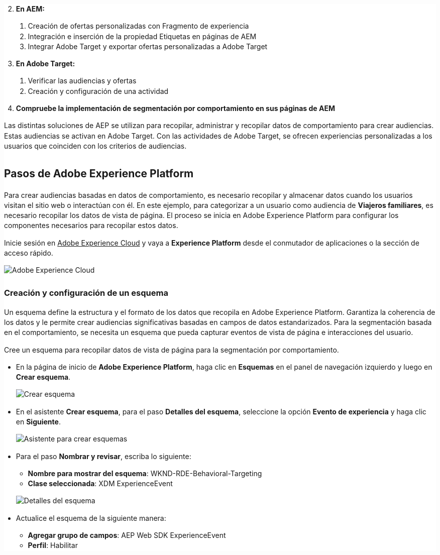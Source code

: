 2. **En AEM:**
   1. Creación de ofertas personalizadas con Fragmento de experiencia
   2. Integración e inserción de la propiedad Etiquetas en páginas de AEM
   3. Integrar Adobe Target y exportar ofertas personalizadas a Adobe Target

3. **En Adobe Target:**
   1. Verificar las audiencias y ofertas
   2. Creación y configuración de una actividad

4. **Compruebe la implementación de segmentación por comportamiento en sus páginas de AEM**

Las distintas soluciones de AEP se utilizan para recopilar, administrar y recopilar datos de comportamiento para crear audiencias. Estas audiencias se activan en Adobe Target. Con las actividades de Adobe Target, se ofrecen experiencias personalizadas a los usuarios que coinciden con los criterios de audiencias.

## Pasos de Adobe Experience Platform

Para crear audiencias basadas en datos de comportamiento, es necesario recopilar y almacenar datos cuando los usuarios visitan el sitio web o interactúan con él. En este ejemplo, para categorizar a un usuario como audiencia de **Viajeros familiares**, es necesario recopilar los datos de vista de página. El proceso se inicia en Adobe Experience Platform para configurar los componentes necesarios para recopilar estos datos.

Inicie sesión en [Adobe Experience Cloud](https://experience.adobe.com/) y vaya a **Experience Platform** desde el conmutador de aplicaciones o la sección de acceso rápido.

![Adobe Experience Cloud](../assets/use-cases/behavioral-targeting/exp-cloud.png)

### Creación y configuración de un esquema

Un esquema define la estructura y el formato de los datos que recopila en Adobe Experience Platform. Garantiza la coherencia de los datos y le permite crear audiencias significativas basadas en campos de datos estandarizados. Para la segmentación basada en el comportamiento, se necesita un esquema que pueda capturar eventos de vista de página e interacciones del usuario.

Cree un esquema para recopilar datos de vista de página para la segmentación por comportamiento.

- En la página de inicio de **Adobe Experience Platform**, haga clic en **Esquemas** en el panel de navegación izquierdo y luego en **Crear esquema**.

  ![Crear esquema](../assets/use-cases/behavioral-targeting/create-schema.png)

- En el asistente **Crear esquema**, para el paso **Detalles del esquema**, seleccione la opción **Evento de experiencia** y haga clic en **Siguiente**.

  ![Asistente para crear esquemas](../assets/use-cases/behavioral-targeting/create-schema-details.png)

- Para el paso **Nombrar y revisar**, escriba lo siguiente:
   - **Nombre para mostrar del esquema**: WKND-RDE-Behavioral-Targeting
   - **Clase seleccionada**: XDM ExperienceEvent

  ![Detalles del esquema](../assets/use-cases/behavioral-targeting/create-schema-name-review.png)

- Actualice el esquema de la siguiente manera:
   - **Agregar grupo de campos**: AEP Web SDK ExperienceEvent
   - **Perfil**: Habilitar
